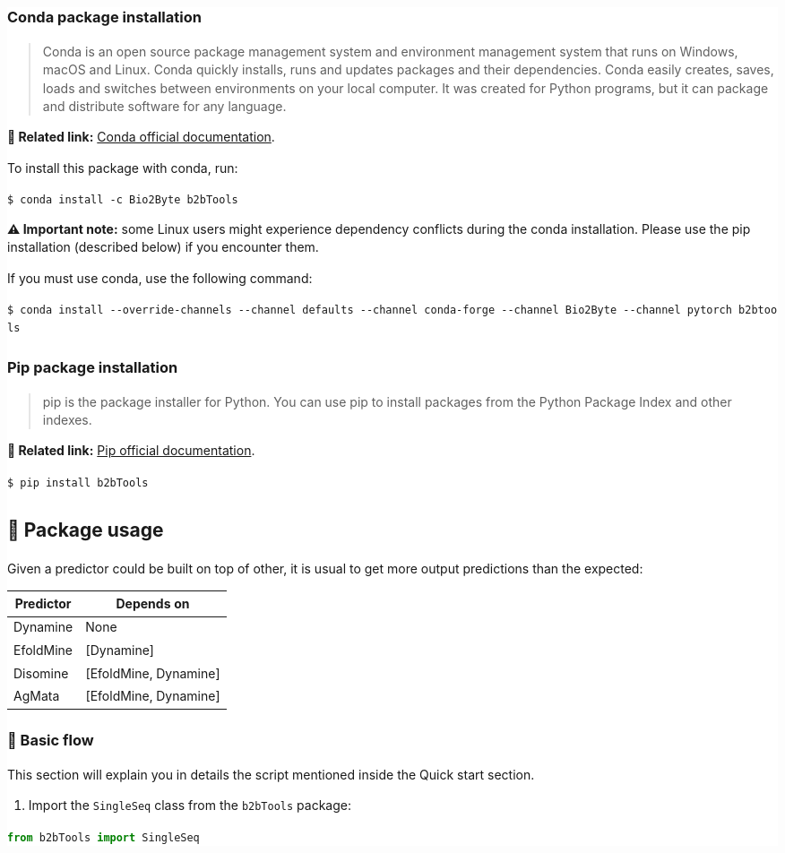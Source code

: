 ### Conda package installation

> Conda is an open source package management system and environment management system that runs on Windows, macOS and Linux. Conda quickly installs, runs and updates packages and their dependencies. Conda easily creates, saves, loads and switches between environments on your local computer. It was created for Python programs, but it can package and distribute software for any language.

**🔗 Related link:** [Conda official documentation](https://docs.conda.io/).

To install this package with conda, run:

```console
$ conda install -c Bio2Byte b2bTools
```

**⚠️ Important note:** some Linux users might experience dependency conflicts during the conda installation. Please use the pip installation (described below) if you encounter them.

If you must use conda, use the following command:
```console
$ conda install --override-channels --channel defaults --channel conda-forge --channel Bio2Byte --channel pytorch b2btools
```

### Pip package installation
> pip is the package installer for Python. You can use pip to install packages from the Python Package Index and other indexes.

**🔗 Related link:** [Pip official documentation](https://pypi.org/).

```console
$ pip install b2bTools
```

## 🐍 Package usage

Given a predictor could be built on top of other, it is usual to get more output predictions than the expected:

| Predictor | Depends on            |
|-----------|-----------------------|
| Dynamine  | None                  |
| EfoldMine | [Dynamine]            |
| Disomine  | [EfoldMine, Dynamine] |
| AgMata    | [EfoldMine, Dynamine] |

### 🧭 Basic flow
This section will explain you in details the script mentioned inside the Quick start section.

1) Import the `SingleSeq` class from the `b2bTools` package:

```python
from b2bTools import SingleSeq
```
